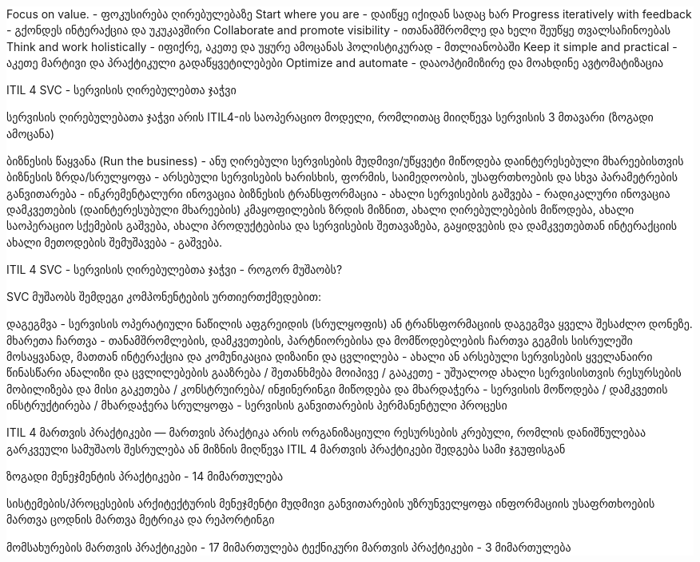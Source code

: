 Focus on value. - ფოკუსირება ღირებულებაზე
Start where you are - დაიწყე იქიდან სადაც ხარ
Progress iteratively with feedback - გქონდეს ინტერაქცია და უკუკავშირი 
Collaborate and promote visibility - ითანამშრომლე და ხელი შეუწყე თვალსაჩინოებას
Think and work holistically - იფიქრე, აკეთე და უყურე ამოცანას ჰოლისტიკურად - მთლიანობაში
Keep it simple and practical - აკეთე მარტივი და პრაქტიკული გადაწყვეტილებები
Optimize and automate - დააოპტიმიზირე და მოახდინე ავტომატიზაცია


ITIL 4 SVC - სერვისის ღირებულებთა ჯაჭვი

სერვისის ღირებულებათა ჯაჭვი არის ITIL4-ის საოპერაციო მოდელი, რომლითაც მიიღწევა სერვისის 3 მთავარი (ზოგადი ამოცანა)

ბიზნესის წაყვანა (Run the business) - ანუ ღირებული სერვისების მუდმივი/უწყვეტი  მიწოდება დაინტერესებული მხარეებისთვის
ბიზნესის ზრდა/სრულყოფა - არსებული სერვისების ხარისხის, ფორმის, საიმედოობის, უსაფრთხოების და სხვა პარამეტრების განვითარება - ინკრემენტალური ინოვაცია
 ბიზნესის ტრანსფორმაცია - ახალი სერვისების გაშვება - რადიკალური ინოვაცია დამკვეთების (დაინტერესუბული მხარეების) კმაყოფილების ზრდის მიზნით,  ახალი ღირებულებების მიწოდება, ახალი საოპერაციო სქემების გაშვება, ახალი პროდუქტებისა და სერვისების შეთავაზება, გაყიდვების და დამკვეთებთან ინტერაქციის ახალი მეთოდების შემუშავება - გაშვება.




ITIL 4 SVC - სერვისის ღირებულებთა ჯაჭვი - როგორ მუშაობს?

SVC მუშაობს შემდეგი კომპონენტების ურთიერთქმედებით:

დაგეგმვა -  სერვისის ოპერატიული ნაწილის აფგრეიდის (სრულყოფის) ან ტრანსფორმაციის დაგეგმვა ყველა შესაძლო დონეზე.
მხარეთა ჩართვა - თანამშრომლების, დამკვეთების, პარტნიორებისა და მომწოდებლების ჩართვა გეგმის სისრულეში მოსაყვანად, მათთან ინტერაქცია და კომუნიკაცია
დიზაინი და ცვლილება - ახალი ან არსებული სერვისების ყველანაირი წინასწარი ანალიზი და ცვლილებების გააზრება / შეთანხმება
მოიპივე  / გააკეთე - უშუალოდ ახალი სერვისისთვის რესურსების მობილიზება და მისი გაკეთება / კონსტრუირება/ ინჟინერინგი
მიწოდება და მხარდაჭერა - სერვისის მოწოდება / დამკვეთის ინსტრუქტირება / მხარდაჭერა
სრულყოფა - სერვისის განვითარების პერმანენტული პროცესი



ITIL 4 მართვის პრაქტიკები
 — მართვის პრაქტიკა არის ორგანიზაციული რესურსების კრებული, 
რომლის დანიშნულებაა გარკვეული სამუშაოს შესრულება ან მიზნის მიღწევა
ITIL 4 მართვის პრაქტიკები შედგება სამი ჯგუფისგან

ზოგადი მენეჯმენტის პრაქტიკები  - 14 მიმართულება

სისტემების/პროცესების არქიტექტურის მენეჯმენტი
მუდმივი განვითარების უზრუნველყოფა 
ინფორმაციის უსაფრთხოების მართვა
ცოდნის მართვა
მეტრიკა და რეპორტინგი

მომსახურების მართვის პრაქტიკები - 17 მიმართულება
ტექნიკური მართვის პრაქტიკები - 3 მიმართულება
